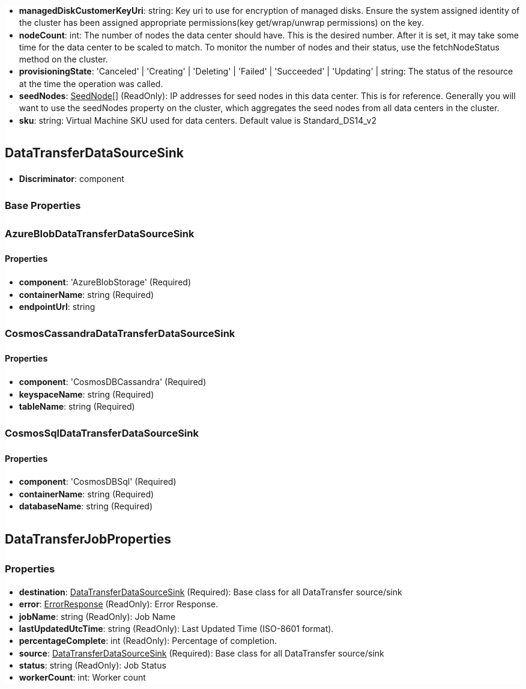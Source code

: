 * **managedDiskCustomerKeyUri**: string: Key uri to use for encryption of managed disks. Ensure the system assigned identity of the cluster has been assigned appropriate permissions(key get/wrap/unwrap permissions) on the key.
* **nodeCount**: int: The number of nodes the data center should have. This is the desired number. After it is set, it may take some time for the data center to be scaled to match. To monitor the number of nodes and their status, use the fetchNodeStatus method on the cluster.
* **provisioningState**: 'Canceled' | 'Creating' | 'Deleting' | 'Failed' | 'Succeeded' | 'Updating' | string: The status of the resource at the time the operation was called.
* **seedNodes**: [SeedNode](#seednode)[] (ReadOnly): IP addresses for seed nodes in this data center. This is for reference. Generally you will want to use the seedNodes property on the cluster, which aggregates the seed nodes from all data centers in the cluster.
* **sku**: string: Virtual Machine SKU used for data centers. Default value is Standard_DS14_v2

## DataTransferDataSourceSink
* **Discriminator**: component

### Base Properties
### AzureBlobDataTransferDataSourceSink
#### Properties
* **component**: 'AzureBlobStorage' (Required)
* **containerName**: string (Required)
* **endpointUrl**: string

### CosmosCassandraDataTransferDataSourceSink
#### Properties
* **component**: 'CosmosDBCassandra' (Required)
* **keyspaceName**: string (Required)
* **tableName**: string (Required)

### CosmosSqlDataTransferDataSourceSink
#### Properties
* **component**: 'CosmosDBSql' (Required)
* **containerName**: string (Required)
* **databaseName**: string (Required)


## DataTransferJobProperties
### Properties
* **destination**: [DataTransferDataSourceSink](#datatransferdatasourcesink) (Required): Base class for all DataTransfer source/sink
* **error**: [ErrorResponse](#errorresponse) (ReadOnly): Error Response.
* **jobName**: string (ReadOnly): Job Name
* **lastUpdatedUtcTime**: string (ReadOnly): Last Updated Time (ISO-8601 format).
* **percentageComplete**: int (ReadOnly): Percentage of completion.
* **source**: [DataTransferDataSourceSink](#datatransferdatasourcesink) (Required): Base class for all DataTransfer source/sink
* **status**: string (ReadOnly): Job Status
* **workerCount**: int: Worker count
